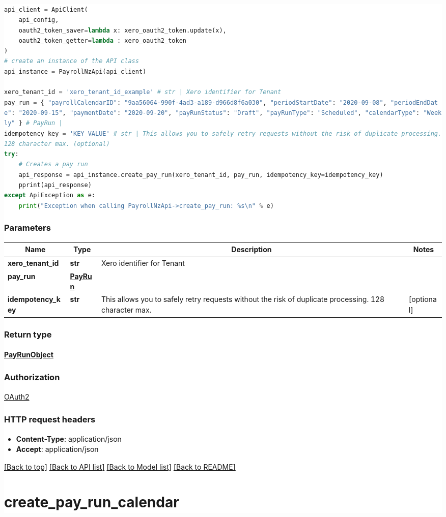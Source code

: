 ```python
api_client = ApiClient(
    api_config,
    oauth2_token_saver=lambda x: xero_oauth2_token.update(x),
    oauth2_token_getter=lambda : xero_oauth2_token
)
# create an instance of the API class
api_instance = PayrollNzApi(api_client)

xero_tenant_id = 'xero_tenant_id_example' # str | Xero identifier for Tenant
pay_run = { "payrollCalendarID": "9aa56064-990f-4ad3-a189-d966d8f6a030", "periodStartDate": "2020-09-08", "periodEndDate": "2020-09-15", "paymentDate": "2020-09-20", "payRunStatus": "Draft", "payRunType": "Scheduled", "calendarType": "Weekly" } # PayRun |
idempotency_key = 'KEY_VALUE' # str | This allows you to safely retry requests without the risk of duplicate processing. 128 character max. (optional)
try:
    # Creates a pay run
    api_response = api_instance.create_pay_run(xero_tenant_id, pay_run, idempotency_key=idempotency_key)
    pprint(api_response)
except ApiException as e:
    print("Exception when calling PayrollNzApi->create_pay_run: %s\n" % e)
```

### Parameters

| Name                | Type                    | Description                                                                                           | Notes      |
| ------------------- | ----------------------- | ----------------------------------------------------------------------------------------------------- | ---------- |
| **xero_tenant_id**  | **str**                 | Xero identifier for Tenant                                                                            |
| **pay_run**         | [**PayRun**](PayRun.md) |                                                                                                       |
| **idempotency_key** | **str**                 | This allows you to safely retry requests without the risk of duplicate processing. 128 character max. | [optional] |

### Return type

[**PayRunObject**](PayRunObject.md)

### Authorization

[OAuth2](../README.md#OAuth2)

### HTTP request headers

-   **Content-Type**: application/json
-   **Accept**: application/json

[[Back to top]](#) [[Back to API list]](../README.md#documentation-for-api-endpoints) [[Back to Model list]](../README.md#documentation-for-models) [[Back to README]](../README.md)

# **create_pay_run_calendar**
